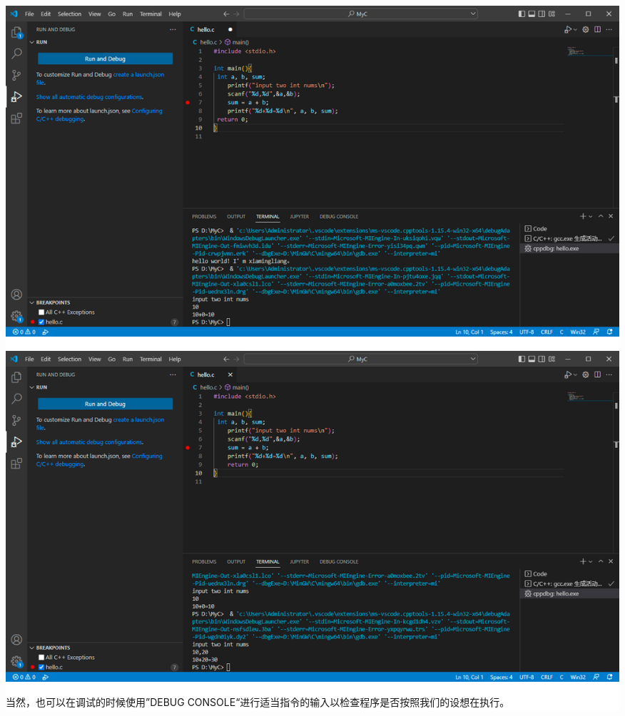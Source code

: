 [![](VS%20Code%E9%85%8D%E7%BD%AEC%E8%AF%AD%E8%A8%80%E5%BC%80%E5%8F%91%E4%B8%8E%E8%B0%83%E8%AF%95%E7%8E%AF%E5%A2%83(%E8%B6%85%E8%AF%A6%E7%BB%86)%20-%20Arthur%E5%8F%A4%E5%BE%B7%E6%9B%BC%20-%20%E5%8D%9A%E5%AE%A2%E5%9B%AD/3195567-20230511173117480-959594280.png)](https://img2023.cnblogs.com/blog/3195567/202305/3195567-20230511173117480-959594280.png)

[![](VS%20Code%E9%85%8D%E7%BD%AEC%E8%AF%AD%E8%A8%80%E5%BC%80%E5%8F%91%E4%B8%8E%E8%B0%83%E8%AF%95%E7%8E%AF%E5%A2%83(%E8%B6%85%E8%AF%A6%E7%BB%86)%20-%20Arthur%E5%8F%A4%E5%BE%B7%E6%9B%BC%20-%20%E5%8D%9A%E5%AE%A2%E5%9B%AD/3195567-20230511173125961-819753118.png)](https://img2023.cnblogs.com/blog/3195567/202305/3195567-20230511173125961-819753118.png)

当然，也可以在调试的时候使用”DEBUG CONSOLE“进行适当指令的输入以检查程序是否按照我们的设想在执行。
